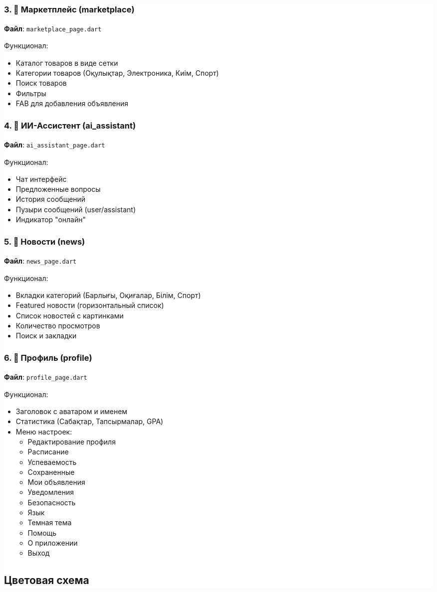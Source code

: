 ### 3. 🛒 Маркетплейс (marketplace)
**Файл**: `marketplace_page.dart`

Функционал:
- Каталог товаров в виде сетки
- Категории товаров (Оқулықтар, Электроника, Киім, Спорт)
- Поиск товаров
- Фильтры
- FAB для добавления объявления

### 4. 🤖 ИИ-Ассистент (ai_assistant)
**Файл**: `ai_assistant_page.dart`

Функционал:
- Чат интерфейс
- Предложенные вопросы
- История сообщений
- Пузыри сообщений (user/assistant)
- Индикатор "онлайн"

### 5. 📰 Новости (news)
**Файл**: `news_page.dart`

Функционал:
- Вкладки категорий (Барлығы, Оқиғалар, Білім, Спорт)
- Featured новости (горизонтальный список)
- Список новостей с картинками
- Количество просмотров
- Поиск и закладки

### 6. 👤 Профиль (profile)
**Файл**: `profile_page.dart`

Функционал:
- Заголовок с аватаром и именем
- Статистика (Сабақтар, Тапсырмалар, GPA)
- Меню настроек:
  - Редактирование профиля
  - Расписание
  - Успеваемость
  - Сохраненные
  - Мои объявления
  - Уведомления
  - Безопасность
  - Язык
  - Темная тема
  - Помощь
  - О приложении
  - Выход

## Цветовая схема
